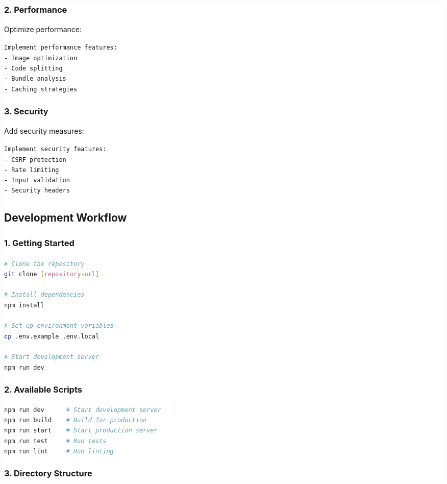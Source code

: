 ### 2. Performance

Optimize performance:

```
Implement performance features:
- Image optimization
- Code splitting
- Bundle analysis
- Caching strategies
```

### 3. Security

Add security measures:

```
Implement security features:
- CSRF protection
- Rate limiting
- Input validation
- Security headers
```

## Development Workflow

### 1. Getting Started

```bash
# Clone the repository
git clone [repository-url]

# Install dependencies
npm install

# Set up environment variables
cp .env.example .env.local

# Start development server
npm run dev
```

### 2. Available Scripts

```bash
npm run dev      # Start development server
npm run build    # Build for production
npm run start    # Start production server
npm run test     # Run tests
npm run lint     # Run linting
```

### 3. Directory Structure

